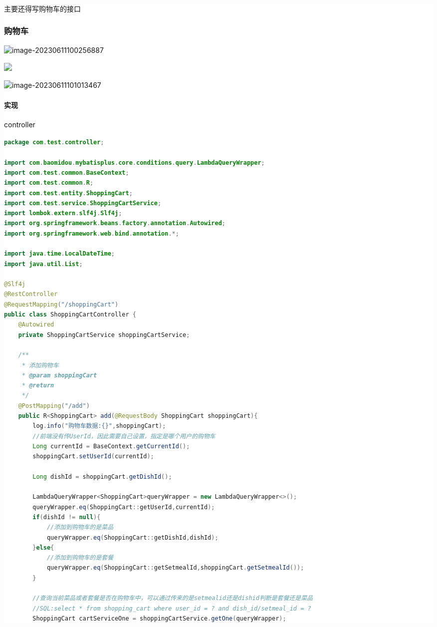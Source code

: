 主要还得写购物车的接口

### 购物车

![image-20230611100256887](https://typora-1309665611.cos.ap-nanjing.myqcloud.com/typora/image-20230611100256887.png)



<img src="https://typora-1309665611.cos.ap-nanjing.myqcloud.com/typora/image-20230611100341205.png"/>

![image-20230611101013467](https://typora-1309665611.cos.ap-nanjing.myqcloud.com/typora/image-20230611101013467.png)

#### 实现

controller

~~~java
package com.test.controller;

import com.baomidou.mybatisplus.core.conditions.query.LambdaQueryWrapper;
import com.test.common.BaseContext;
import com.test.common.R;
import com.test.entity.ShoppingCart;
import com.test.service.ShoppingCartService;
import lombok.extern.slf4j.Slf4j;
import org.springframework.beans.factory.annotation.Autowired;
import org.springframework.web.bind.annotation.*;

import java.time.LocalDateTime;
import java.util.List;

@Slf4j
@RestController
@RequestMapping("/shoppingCart")
public class ShoppingCartController {
    @Autowired
    private ShoppingCartService shoppingCartService;

    /**
     * 添加购物车
     * @param shoppingCart
     * @return
     */
    @PostMapping("/add")
    public R<ShoppingCart> add(@RequestBody ShoppingCart shoppingCart){
        log.info("购物车数据:{}",shoppingCart);
        //前端没有传UserId，因此需要自己设置，指定是哪个用户的购物车
        Long currentId = BaseContext.getCurrentId();
        shoppingCart.setUserId(currentId);

        Long dishId = shoppingCart.getDishId();

        LambdaQueryWrapper<ShoppingCart>queryWrapper = new LambdaQueryWrapper<>();
        queryWrapper.eq(ShoppingCart::getUserId,currentId);
        if(dishId != null){
            //添加到购物车的是菜品
            queryWrapper.eq(ShoppingCart::getDishId,dishId);
        }else{
            //添加到购物车的是套餐
            queryWrapper.eq(ShoppingCart::getSetmealId,shoppingCart.getSetmealId());
        }

        //查询当前菜品或者套餐是否在购物车中，可以通过传来的是setmealid还是dishid判断是套餐还是菜品
        //SQL:select * from shopping_cart where user_id = ? and dish_id/setmeal_id = ?
        ShoppingCart cartServiceOne = shoppingCartService.getOne(queryWrapper);
~~~